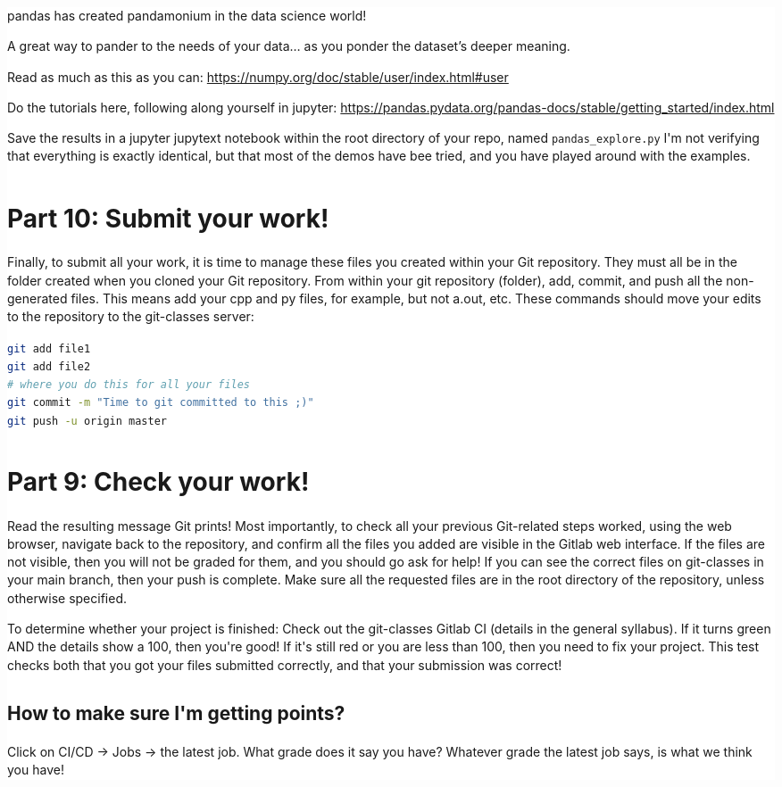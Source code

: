 pandas has created pandamonium in the data science world!

A great way to pander to the needs of your data… as you ponder the dataset’s deeper meaning.

Read as much as this as you can:
https://numpy.org/doc/stable/user/index.html#user

Do the tutorials here, following along yourself in jupyter:
https://pandas.pydata.org/pandas-docs/stable/getting_started/index.html

Save the results in a jupyter jupytext notebook within the root directory of your repo,
named `pandas_explore.py`
I'm not verifying that everything is exactly identical,
but that most of the demos have bee tried,
and you have played around with the examples.

# Part 10: Submit your work!
Finally, to submit all your work, it is time to manage these files you created within your Git repository.
They must all be in the folder created when you cloned your Git repository.
From within your git repository (folder), add, commit, and push all the non-generated files. 
This means add your cpp and py files, for example, but not a.out, etc.
These commands should move your edits to the repository to the git-classes server:
```sh
git add file1
git add file2
# where you do this for all your files
git commit -m "Time to git committed to this ;)"
git push -u origin master
```

# Part 9: Check your work!
Read the resulting message Git prints!
Most importantly, to check all your previous Git-related steps worked,
using the web browser, navigate back to the repository,
and confirm all the files you added are visible in the Gitlab web interface.
If the files are not visible,
then you will not be graded for them,
and you should go ask for help!
If you can see the correct files on git-classes in your main branch,
then your push is complete.
Make sure all the requested files are in the root directory of the repository,
unless otherwise specified.

To determine whether your project is finished:
Check out the git-classes Gitlab CI (details in the general syllabus). 
If it turns green AND the details show a 100,
then you're good! 
If it's still red or you are less than 100,
then you need to fix your project.
This test checks both that you got your files submitted correctly,
and that your submission was correct!

## How to make sure I'm getting points?
Click on CI/CD -> Jobs -> the latest job.
What grade does it say you have?
Whatever grade the latest job says,
is what we think you have!
